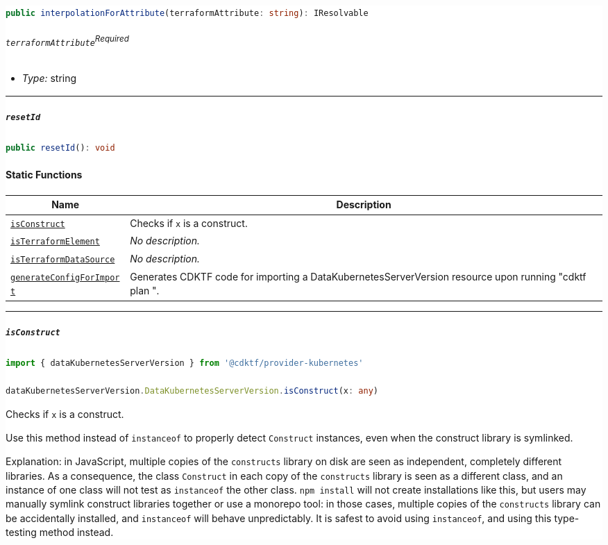 ```typescript
public interpolationForAttribute(terraformAttribute: string): IResolvable
```

###### `terraformAttribute`<sup>Required</sup> <a name="terraformAttribute" id="@cdktf/provider-kubernetes.dataKubernetesServerVersion.DataKubernetesServerVersion.interpolationForAttribute.parameter.terraformAttribute"></a>

- *Type:* string

---

##### `resetId` <a name="resetId" id="@cdktf/provider-kubernetes.dataKubernetesServerVersion.DataKubernetesServerVersion.resetId"></a>

```typescript
public resetId(): void
```

#### Static Functions <a name="Static Functions" id="Static Functions"></a>

| **Name** | **Description** |
| --- | --- |
| <code><a href="#@cdktf/provider-kubernetes.dataKubernetesServerVersion.DataKubernetesServerVersion.isConstruct">isConstruct</a></code> | Checks if `x` is a construct. |
| <code><a href="#@cdktf/provider-kubernetes.dataKubernetesServerVersion.DataKubernetesServerVersion.isTerraformElement">isTerraformElement</a></code> | *No description.* |
| <code><a href="#@cdktf/provider-kubernetes.dataKubernetesServerVersion.DataKubernetesServerVersion.isTerraformDataSource">isTerraformDataSource</a></code> | *No description.* |
| <code><a href="#@cdktf/provider-kubernetes.dataKubernetesServerVersion.DataKubernetesServerVersion.generateConfigForImport">generateConfigForImport</a></code> | Generates CDKTF code for importing a DataKubernetesServerVersion resource upon running "cdktf plan <stack-name>". |

---

##### `isConstruct` <a name="isConstruct" id="@cdktf/provider-kubernetes.dataKubernetesServerVersion.DataKubernetesServerVersion.isConstruct"></a>

```typescript
import { dataKubernetesServerVersion } from '@cdktf/provider-kubernetes'

dataKubernetesServerVersion.DataKubernetesServerVersion.isConstruct(x: any)
```

Checks if `x` is a construct.

Use this method instead of `instanceof` to properly detect `Construct`
instances, even when the construct library is symlinked.

Explanation: in JavaScript, multiple copies of the `constructs` library on
disk are seen as independent, completely different libraries. As a
consequence, the class `Construct` in each copy of the `constructs` library
is seen as a different class, and an instance of one class will not test as
`instanceof` the other class. `npm install` will not create installations
like this, but users may manually symlink construct libraries together or
use a monorepo tool: in those cases, multiple copies of the `constructs`
library can be accidentally installed, and `instanceof` will behave
unpredictably. It is safest to avoid using `instanceof`, and using
this type-testing method instead.
